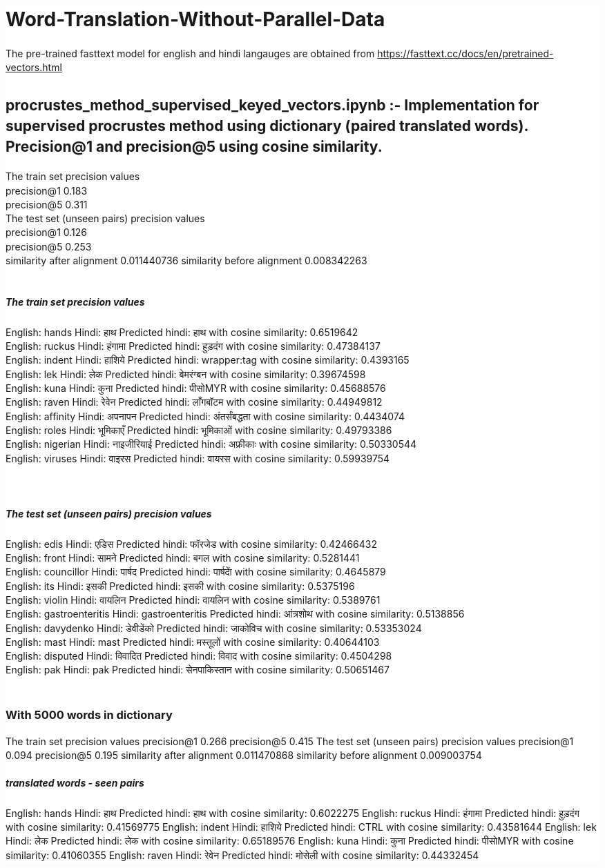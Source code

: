 # Word-Translation-Without-Parallel-Data
The pre-trained fasttext model for english and hindi langauges are obtained from https://fasttext.cc/docs/en/pretrained-vectors.html
## procrustes_method_supervised_keyed_vectors.ipynb :- Implementation for supervised procrustes method using dictionary (paired translated words). Precision@1 and precision@5 using cosine similarity.</br>
The train set precision values</br>
precision@1 0.183</br>
precision@5 0.311</br>
The test set (unseen pairs) precision values</br>
precision@1 0.126</br>
precision@5 0.253</br>
similarity after alignment  0.011440736 similarity before alignment  0.008342263</br>
</br>
##### The train set precision values</br>
English: hands Hindi: हाथ Predicted hindi: हाथ with cosine similarity: 0.6519642</br>
English: ruckus Hindi: हंगामा Predicted hindi: हुड़दंग with cosine similarity: 0.47384137</br>
English: indent Hindi: हाशिये Predicted hindi: wrapper:tag with cosine similarity: 0.4393165</br>
English: lek Hindi: लेक Predicted hindi: बेमरंग्बन with cosine similarity: 0.39674598</br>
English: kuna Hindi: कुना Predicted hindi: पीसोMYR with cosine similarity: 0.45688576</br>
English: raven Hindi: रेवेन Predicted hindi: लाँगबॉटम with cosine similarity: 0.44949812</br>
English: affinity Hindi: अपनापन Predicted hindi: अंतर्संबद्धता with cosine similarity: 0.4434074</br>
English: roles Hindi: भूमिकाएँ Predicted hindi: भूमिकाओं with cosine similarity: 0.49793386</br>
English: nigerian Hindi: नाइजीरियाई Predicted hindi: अफ्रीकाः with cosine similarity: 0.50330544</br>
English: viruses Hindi: वाइरस Predicted hindi: वायरस with cosine similarity: 0.59939754</br>
</br>
</br>
##### The test set (unseen pairs) precision values</br>
English: edis Hindi: एडिस Predicted hindi: फॉरजेड with cosine similarity: 0.42466432</br>
English: front Hindi: सामने Predicted hindi: बगल with cosine similarity: 0.5281441</br>
English: councillor Hindi: पार्षद Predicted hindi: पार्षदाें with cosine similarity: 0.4645879</br>
English: its Hindi: इसकी Predicted hindi: इसकी with cosine similarity: 0.5375196</br>
English: violin Hindi: वायलिन Predicted hindi: वायलिन with cosine similarity: 0.5389761</br>
English: gastroenteritis Hindi: gastroenteritis Predicted hindi: आंत्रशोथ with cosine similarity: 0.5138856</br>
English: davydenko Hindi: डेवीडेंको Predicted hindi: जाकोविच with cosine similarity: 0.53353024</br>
English: mast Hindi: mast Predicted hindi: मस्तूलों with cosine similarity: 0.40644103</br>
English: disputed Hindi: विवादित Predicted hindi: विवाद with cosine similarity: 0.4504298</br>
English: pak Hindi: pak Predicted hindi: सेनपाकिस्तान with cosine similarity: 0.50651467</br>
</br>
### With 5000 words in dictionary
The train set precision values
precision@1 0.266
precision@5 0.415
The test set (unseen pairs) precision values
precision@1 0.094
precision@5 0.195
similarity after alignment  0.011470868 similarity before alignment  0.009003754
##### translated words - seen pairs
English: hands Hindi: हाथ Predicted hindi: हाथ with cosine similarity: 0.6022275
English: ruckus Hindi: हंगामा Predicted hindi: हुड़दंग with cosine similarity: 0.41569775
English: indent Hindi: हाशिये Predicted hindi: CTRL with cosine similarity: 0.43581644
English: lek Hindi: लेक Predicted hindi: लेक with cosine similarity: 0.65189576
English: kuna Hindi: कुना Predicted hindi: पीसोMYR with cosine similarity: 0.41060355
English: raven Hindi: रेवेन Predicted hindi: मोसेली with cosine similarity: 0.44332454